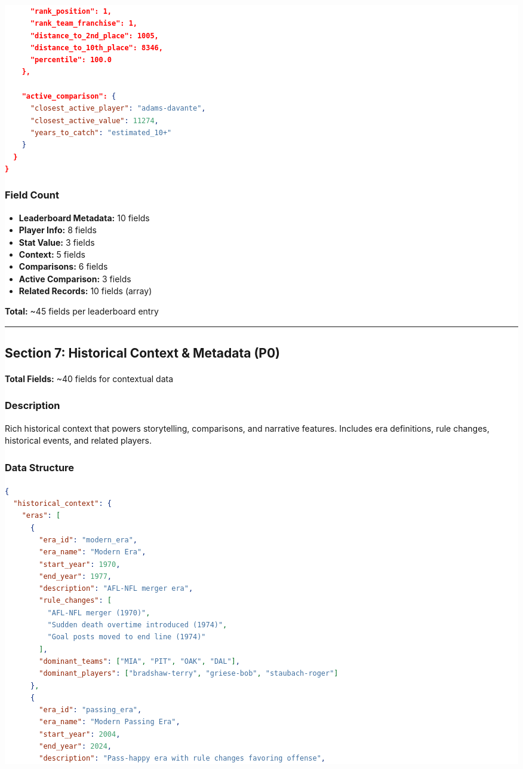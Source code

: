 ```json
      "rank_position": 1,
      "rank_team_franchise": 1,
      "distance_to_2nd_place": 1005,
      "distance_to_10th_place": 8346,
      "percentile": 100.0
    },

    "active_comparison": {
      "closest_active_player": "adams-davante",
      "closest_active_value": 11274,
      "years_to_catch": "estimated_10+"
    }
  }
}
```

### Field Count
- **Leaderboard Metadata:** 10 fields
- **Player Info:** 8 fields
- **Stat Value:** 3 fields
- **Context:** 5 fields
- **Comparisons:** 6 fields
- **Active Comparison:** 3 fields
- **Related Records:** 10 fields (array)

**Total:** ~45 fields per leaderboard entry

---

## Section 7: Historical Context & Metadata (P0)

**Total Fields:** ~40 fields for contextual data

### Description
Rich historical context that powers storytelling, comparisons, and narrative features. Includes era definitions, rule changes, historical events, and related players.

### Data Structure

```json
{
  "historical_context": {
    "eras": [
      {
        "era_id": "modern_era",
        "era_name": "Modern Era",
        "start_year": 1970,
        "end_year": 1977,
        "description": "AFL-NFL merger era",
        "rule_changes": [
          "AFL-NFL merger (1970)",
          "Sudden death overtime introduced (1974)",
          "Goal posts moved to end line (1974)"
        ],
        "dominant_teams": ["MIA", "PIT", "OAK", "DAL"],
        "dominant_players": ["bradshaw-terry", "griese-bob", "staubach-roger"]
      },
      {
        "era_id": "passing_era",
        "era_name": "Modern Passing Era",
        "start_year": 2004,
        "end_year": 2024,
        "description": "Pass-happy era with rule changes favoring offense",
```